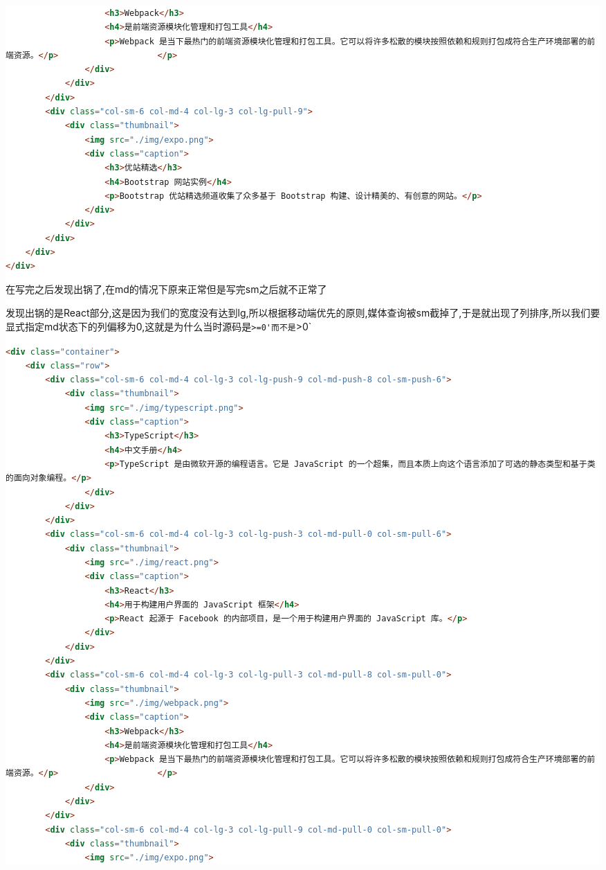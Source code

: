 ```html
                    <h3>Webpack</h3>
                    <h4>是前端资源模块化管理和打包工具</h4>
                    <p>Webpack 是当下最热门的前端资源模块化管理和打包工具。它可以将许多松散的模块按照依赖和规则打包成符合生产环境部署的前端资源。</p>                    </p>
                </div>
            </div>
        </div>
        <div class="col-sm-6 col-md-4 col-lg-3 col-lg-pull-9">
            <div class="thumbnail">
                <img src="./img/expo.png">
                <div class="caption">
                    <h3>优站精选</h3>
                    <h4>Bootstrap 网站实例</h4>
                    <p>Bootstrap 优站精选频道收集了众多基于 Bootstrap 构建、设计精美的、有创意的网站。</p>
                </div>
            </div>
        </div>
    </div>
</div>
```

在写完之后发现出锅了,在md的情况下原来正常但是写完sm之后就不正常了

发现出锅的是React部分,这是因为我们的宽度没有达到lg,所以根据移动端优先的原则,媒体查询被sm截掉了,于是就出现了列排序,所以我们要显式指定md状态下的列偏移为0,这就是为什么当时源码是`>=0'而不是`>0`

```html
<div class="container">
    <div class="row">
        <div class="col-sm-6 col-md-4 col-lg-3 col-lg-push-9 col-md-push-8 col-sm-push-6">
            <div class="thumbnail">
                <img src="./img/typescript.png">
                <div class="caption">
                    <h3>TypeScript</h3>
                    <h4>中文手册</h4>
                    <p>TypeScript 是由微软开源的编程语言。它是 JavaScript 的一个超集，而且本质上向这个语言添加了可选的静态类型和基于类的面向对象编程。</p>
                </div>
            </div>
        </div>
        <div class="col-sm-6 col-md-4 col-lg-3 col-lg-push-3 col-md-pull-0 col-sm-pull-6">
            <div class="thumbnail">
                <img src="./img/react.png">
                <div class="caption">
                    <h3>React</h3>
                    <h4>用于构建用户界面的 JavaScript 框架</h4>
                    <p>React 起源于 Facebook 的内部项目，是一个用于构建用户界面的 JavaScript 库。</p>
                </div>
            </div>
        </div>
        <div class="col-sm-6 col-md-4 col-lg-3 col-lg-pull-3 col-md-pull-8 col-sm-pull-0">
            <div class="thumbnail">
                <img src="./img/webpack.png">
                <div class="caption">
                    <h3>Webpack</h3>
                    <h4>是前端资源模块化管理和打包工具</h4>
                    <p>Webpack 是当下最热门的前端资源模块化管理和打包工具。它可以将许多松散的模块按照依赖和规则打包成符合生产环境部署的前端资源。</p>                    </p>
                </div>
            </div>
        </div>
        <div class="col-sm-6 col-md-4 col-lg-3 col-lg-pull-9 col-md-pull-0 col-sm-pull-0">
            <div class="thumbnail">
                <img src="./img/expo.png">
```
